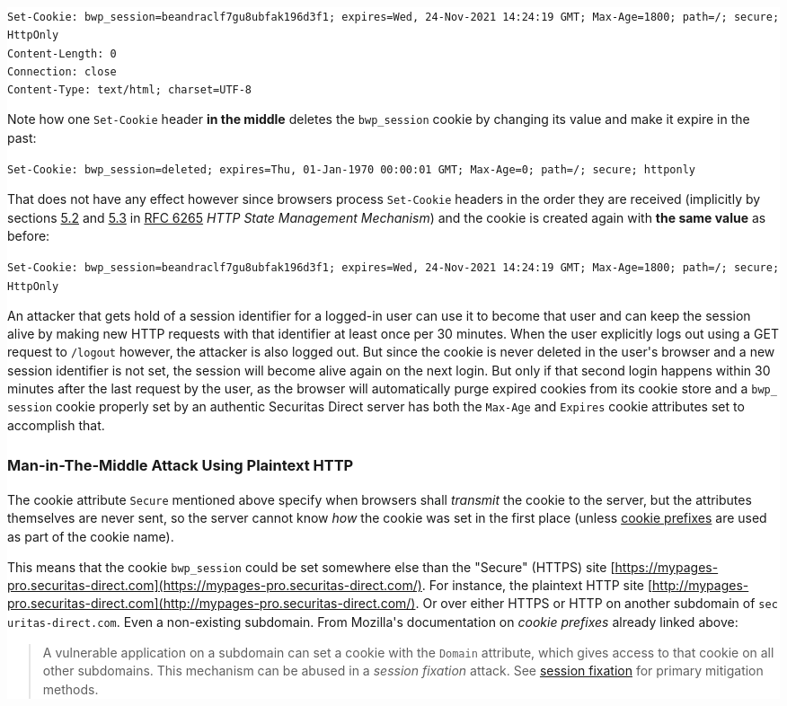 ```
Set-Cookie: bwp_session=beandraclf7gu8ubfak196d3f1; expires=Wed, 24-Nov-2021 14:24:19 GMT; Max-Age=1800; path=/; secure; HttpOnly
Content-Length: 0
Connection: close
Content-Type: text/html; charset=UTF-8

```

Note how one `Set-Cookie` header **in the middle** deletes the `bwp_session` cookie by changing its value and make it expire in the past:

```
Set-Cookie: bwp_session=deleted; expires=Thu, 01-Jan-1970 00:00:01 GMT; Max-Age=0; path=/; secure; httponly
```

That does not have any effect however since browsers process `Set-Cookie` headers in the order they are received (implicitly by sections [5.2](https://www.rfc-editor.org/rfc/rfc6265.html#section-5.2) and [5.3](https://www.rfc-editor.org/rfc/rfc6265.html#section-5.3) in [RFC 6265](https://www.rfc-editor.org/rfc/rfc6265.html) *HTTP State Management Mechanism*) and the cookie is created again with **the same value** as before:

```
Set-Cookie: bwp_session=beandraclf7gu8ubfak196d3f1; expires=Wed, 24-Nov-2021 14:24:19 GMT; Max-Age=1800; path=/; secure; HttpOnly
```

An attacker that gets hold of a session identifier for a logged-in user can use it to become that user and can keep the session alive by making new HTTP requests with that identifier at least once per 30 minutes. When the user explicitly logs out using a GET request to `/logout` however, the attacker is also logged out. But since the cookie is never deleted in the user's browser and a new session identifier is not set, the session will become alive again on the next login. But only if that second login happens within 30 minutes after the last request by the user, as the browser will automatically purge expired cookies from its cookie store and a `bwp_session` cookie properly set by an authentic Securitas Direct server has both the `Max-Age` and `Expires` cookie attributes set to accomplish that.

### Man-in-The-Middle Attack Using Plaintext HTTP

The cookie attribute `Secure` mentioned above specify when browsers shall *transmit* the cookie to the server, but the attributes themselves are never sent, so the server cannot know *how* the cookie was set in the first place (unless [cookie prefixes](https://developer.mozilla.org/en-US/docs/Web/HTTP/Cookies#cookie_prefixes) are used as part of the cookie name).

This means that the cookie `bwp_session` could be set somewhere else than the "Secure" (HTTPS) site [https://mypages-pro.securitas-direct.com](https://mypages-pro.securitas-direct.com/). For instance, the plaintext HTTP site [http://mypages-pro.securitas-direct.com](http://mypages-pro.securitas-direct.com/). Or over either HTTPS or HTTP on another subdomain of `securitas-direct.com`. Even a non-existing subdomain. From Mozilla's documentation on *cookie prefixes* already linked above:

> A vulnerable application on a subdomain can set a cookie with the `Domain` attribute, which gives access to that cookie on all other subdomains. This mechanism can be abused in a *session fixation* attack. See [session fixation](https://developer.mozilla.org/en-US/docs/Web/Security/Types_of_attacks#session_fixation) for primary mitigation methods.

